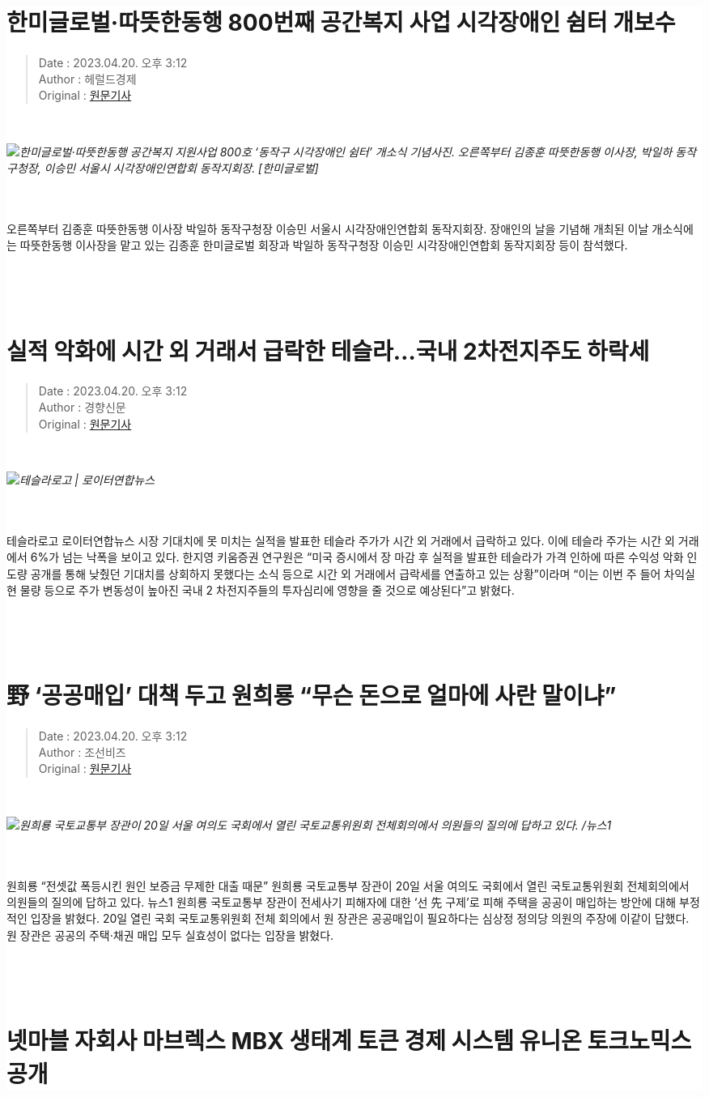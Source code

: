   
# 한미글로벌·따뜻한동행 800번째 공간복지 사업 시각장애인 쉼터 개보수  
  
> Date : 2023.04.20. 오후 3:12  
> Author : 헤럴드경제  
> Original : [원문기사](https://n.news.naver.com/mnews/article/016/0002133121?sid=101)  
<br/>  
  
<img src="https://imgnews.pstatic.net/image/016/2023/04/20/20230420000595_0_20230420151207159.jpg?type=w647" id="img1"></img><em class="img_desc">한미글로벌·따뜻한동행 공간복지 지원사업 800호 ‘동작구 시각장애인 쉼터’ 개소식 기념사진. 오른쪽부터 김종훈 따뜻한동행 이사장, 박일하 동작구청장, 이승민 서울시 시각장애인연합회 동작지회장. [한미글로벌]</em>  
<br/><br/>  
  
오른쪽부터 김종훈 따뜻한동행 이사장 박일하 동작구청장 이승민 서울시 시각장애인연합회 동작지회장.
장애인의 날을 기념해 개최된 이날 개소식에는 따뜻한동행 이사장을 맡고 있는 김종훈 한미글로벌 회장과 박일하 동작구청장 이승민 시각장애인연합회 동작지회장 등이 참석했다.  
<br/><br/><br/>  

  
# 실적 악화에 시간 외 거래서 급락한 테슬라…국내 2차전지주도 하락세  
  
> Date : 2023.04.20. 오후 3:12  
> Author : 경향신문  
> Original : [원문기사](https://n.news.naver.com/mnews/article/032/0003218592?sid=101)  
<br/>  
  
<img src="https://imgnews.pstatic.net/image/032/2023/04/20/0003218592_001_20230420151203166.jpg?type=w647" id="img1"></img><em class="img_desc">테슬라로고 | 로이터연합뉴스</em>  
<br/><br/>  
  
테슬라로고 로이터연합뉴스 시장 기대치에 못 미치는 실적을 발표한 테슬라 주가가 시간 외 거래에서 급락하고 있다.
이에 테슬라 주가는 시간 외 거래에서 6%가 넘는 낙폭을 보이고 있다.
한지영 키움증권 연구원은 “미국 증시에서 장 마감 후 실적을 발표한 테슬라가 가격 인하에 따른 수익성 악화 인도량 공개를 통해 낮췄던 기대치를 상회하지 못했다는 소식 등으로 시간 외 거래에서 급락세를 연출하고 있는 상황”이라며 “이는 이번 주 들어 차익실현 물량 등으로 주가 변동성이 높아진 국내 2 차전지주들의 투자심리에 영향을 줄 것으로 예상된다”고 밝혔다.  
<br/><br/><br/>  

  
# 野 ‘공공매입’ 대책 두고 원희룡 “무슨 돈으로 얼마에 사란 말이냐”  
  
> Date : 2023.04.20. 오후 3:12  
> Author : 조선비즈  
> Original : [원문기사](https://n.news.naver.com/mnews/article/366/0000895256?sid=101)  
<br/>  
  
<img src="https://imgnews.pstatic.net/image/366/2023/04/20/0000895256_001_20230420151201415.jpg?type=w647" id="img1"></img><em class="img_desc">원희룡 국토교통부 장관이 20일 서울 여의도 국회에서 열린 국토교통위원회 전체회의에서 의원들의 질의에 답하고 있다. /뉴스1</em>  
<br/><br/>  
  
원희룡 “전셋값 폭등시킨 원인 보증금 무제한 대출 때문” 원희룡 국토교통부 장관이 20일 서울 여의도 국회에서 열린 국토교통위원회 전체회의에서 의원들의 질의에 답하고 있다.
뉴스1 원희룡 국토교통부 장관이 전세사기 피해자에 대한 ‘선 先 구제’로 피해 주택을 공공이 매입하는 방안에 대해 부정적인 입장을 밝혔다.
20일 열린 국회 국토교통위원회 전체 회의에서 원 장관은 공공매입이 필요하다는 심상정 정의당 의원의 주장에 이같이 답했다.
원 장관은 공공의 주택·채권 매입 모두 실효성이 없다는 입장을 밝혔다.  
<br/><br/><br/>  

  
# 넷마블 자회사 마브렉스 MBX 생태계 토큰 경제 시스템 유니온 토크노믹스 공개  
  